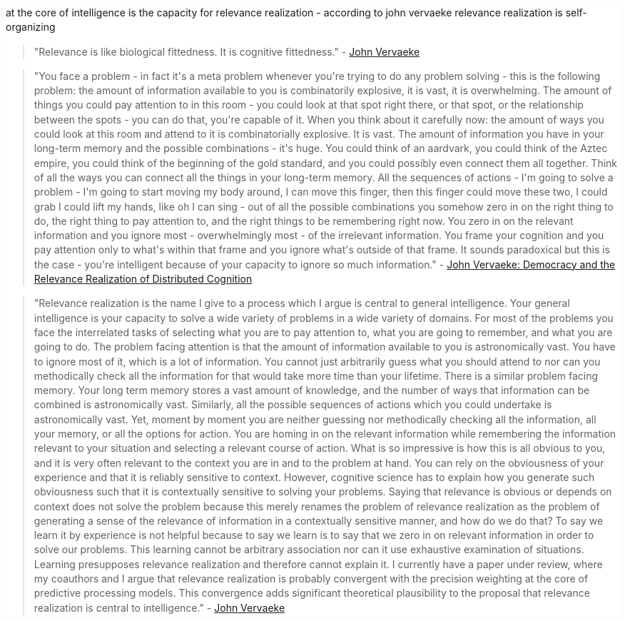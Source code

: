at the core of intelligence is the capacity for relevance realization - according to john vervaeke
relevance realization is self-organizing

> "Relevance is like biological fittedness. It is cognitive fittedness." - [John Vervaeke](https://twitter.com/tomowenmorgan/status/1742174771196866796)

> "You face a problem - in fact it's a meta problem whenever you're trying to do any problem solving - this is the following problem: the amount of information available to you is combinatorily explosive, it is vast, it is overwhelming. The amount of things you could pay attention to in this room - you could look at that spot right there, or that spot, or the relationship between the spots - you can do that, you're capable of it. When you think about it carefully now: the amount of ways you could look at this room and attend to it is combinatorially explosive. It is vast. The amount of information you have in your long-term memory and the possible combinations - it's huge. You could think of an aardvark, you could think of the Aztec empire, you could think of the beginning of the gold standard, and you could possibly even connect them all together. Think of all the ways you can connect all the things in your long-term memory. All the sequences of actions - I'm going to solve a problem - I'm going to start moving my body around, I can move this finger, then this finger could move these two, I could grab I could lift my hands, like oh I can sing - out of all the possible combinations you somehow zero in on the right thing to do, the right thing to pay attention to, and the right things to be remembering right now. You zero in on the relevant information and you ignore most - overwhelmingly most - of the irrelevant information. You frame your cognition and you pay attention only to what's within that frame and you ignore what's outside of that frame. It sounds paradoxical but this is the case - you're intelligent because of your capacity to ignore so much information." - [John Vervaeke: Democracy and the Relevance Realization of Distributed Cognition](https://youtu.be/8U2caURO-d4?t=730)

> "Relevance realization is the name I give to a process which I argue is central to general intelligence. Your general intelligence is your capacity to solve a wide variety of problems in a wide variety of domains. For most of the problems you face the interrelated tasks of selecting what you are to pay attention to, what you are going to remember, and what you are going to do. The problem facing attention is that the amount of information available to you is astronomically vast. You have to ignore most of it, which is a lot of information. You cannot just arbitrarily guess what you should attend to nor can you methodically check all the information for that would take more time than your lifetime. There is a similar problem facing memory. Your long term memory stores a vast amount of knowledge, and the number of ways that information can be combined is astronomically vast. Similarly, all the possible sequences of actions which you could undertake is astronomically vast. Yet, moment by moment you are neither guessing nor methodically checking all the information, all your memory, or all the options for action. You are homing in on the relevant information while remembering the information relevant to your situation and selecting a relevant course of action. What is so impressive is how this is all obvious to you, and it is very often relevant to the context you are in and to the problem at hand. You can rely on the obviousness of your experience and that it is reliably sensitive to context. However, cognitive science has to explain how you generate such obviousness such that it is contextually sensitive to solving your problems. Saying that relevance is obvious or depends on context does not solve the problem because this merely renames the problem of relevance realization as the problem of generating a sense of the relevance of information in a contextually sensitive manner, and how do we do that? To say we learn it by experience is not helpful because to say we learn is to say that we zero in on relevant information in order to solve our problems. This learning cannot be arbitrary association nor can it use exhaustive examination of situations. Learning presupposes relevance realization and therefore cannot explain it. I currently have a paper under review, where my coauthors and I argue that relevance realization is probably convergent with the precision weighting at the core of predictive processing models. This convergence adds significant theoretical plausibility to the proposal that relevance realization is central to intelligence." - [John Vervaeke](https://www.quora.com/What-is-a-summary-of-relevance-realization-according-to-John-Vervaeke)
